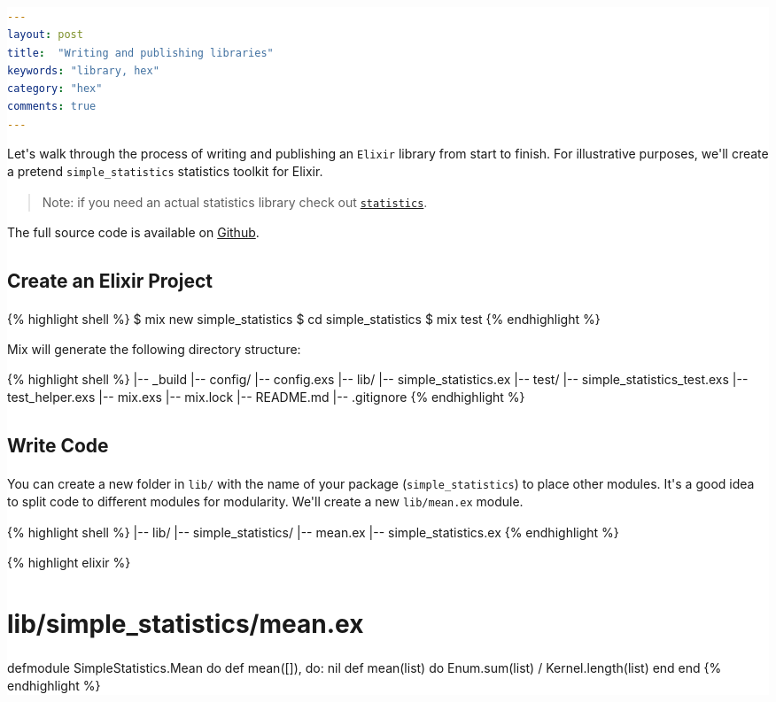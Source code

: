```yaml
---
layout: post
title:  "Writing and publishing libraries"
keywords: "library, hex"
category: "hex"
comments: true
---
```


Let's walk through the process of writing and publishing an `Elixir` library from start to finish. For illustrative purposes, we'll create a pretend `simple_statistics` statistics toolkit for Elixir. 



> Note: if you need an actual statistics library check out [`statistics`](https://hex.pm/packages/statistics).

The full source code is available on [Github](https://github.com/yosriady/simple_statistics).

## Create an Elixir Project

{% highlight shell %}
$ mix new simple_statistics
$ cd simple_statistics
$ mix test
{% endhighlight %}

Mix will generate the following directory structure:

{% highlight shell %}
|-- _build
|-- config/
  |-- config.exs
|-- lib/
  |-- simple_statistics.ex
|-- test/
  |-- simple_statistics_test.exs
  |-- test_helper.exs
|-- mix.exs
|-- mix.lock
|-- README.md
|-- .gitignore
{% endhighlight %}

## Write Code

You can create a new folder in `lib/` with the name of your package (`simple_statistics`) to place other modules. It's a good idea to split code to different modules for modularity. We'll create a new `lib/mean.ex` module.

{% highlight shell %}
|-- lib/
  |-- simple_statistics/
    |-- mean.ex
  |-- simple_statistics.ex
{% endhighlight %}

{% highlight elixir %}
# lib/simple_statistics/mean.ex
defmodule SimpleStatistics.Mean do
  def mean([]), do: nil
  def mean(list) do
    Enum.sum(list) / Kernel.length(list)
  end
end
{% endhighlight %}
